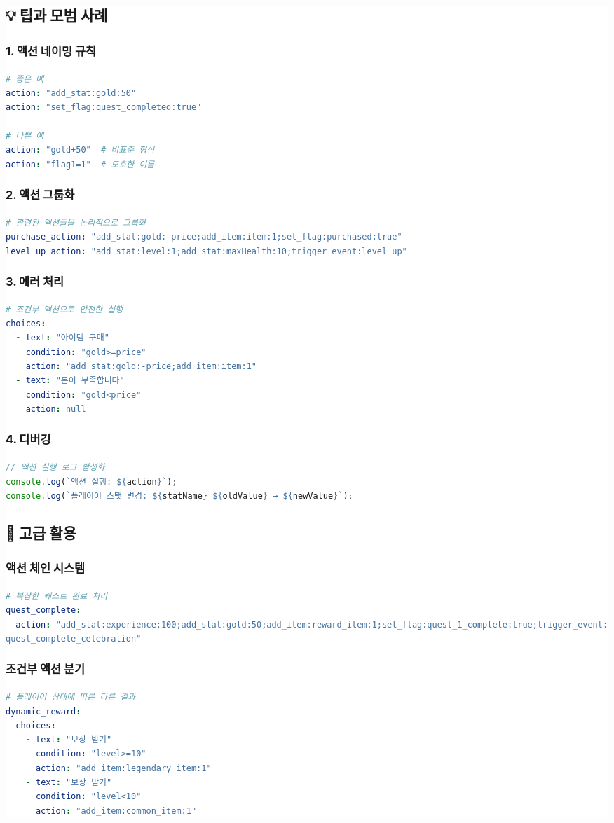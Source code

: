 ## 💡 팁과 모범 사례

### 1. 액션 네이밍 규칙
```yaml
# 좋은 예
action: "add_stat:gold:50"
action: "set_flag:quest_completed:true"

# 나쁜 예  
action: "gold+50"  # 비표준 형식
action: "flag1=1"  # 모호한 이름
```

### 2. 액션 그룹화
```yaml
# 관련된 액션들을 논리적으로 그룹화
purchase_action: "add_stat:gold:-price;add_item:item:1;set_flag:purchased:true"
level_up_action: "add_stat:level:1;add_stat:maxHealth:10;trigger_event:level_up"
```

### 3. 에러 처리
```yaml
# 조건부 액션으로 안전한 실행
choices:
  - text: "아이템 구매"
    condition: "gold>=price"
    action: "add_stat:gold:-price;add_item:item:1"
  - text: "돈이 부족합니다"
    condition: "gold<price"
    action: null
```

### 4. 디버깅
```typescript
// 액션 실행 로그 활성화
console.log(`액션 실행: ${action}`);
console.log(`플레이어 스탯 변경: ${statName} ${oldValue} → ${newValue}`);
```

## 🚀 고급 활용

### 액션 체인 시스템
```yaml
# 복잡한 퀘스트 완료 처리
quest_complete:
  action: "add_stat:experience:100;add_stat:gold:50;add_item:reward_item:1;set_flag:quest_1_complete:true;trigger_event:quest_complete_celebration"
```

### 조건부 액션 분기
```yaml
# 플레이어 상태에 따른 다른 결과
dynamic_reward:
  choices:
    - text: "보상 받기"
      condition: "level>=10"
      action: "add_item:legendary_item:1"
    - text: "보상 받기"
      condition: "level<10"
      action: "add_item:common_item:1"
``` 